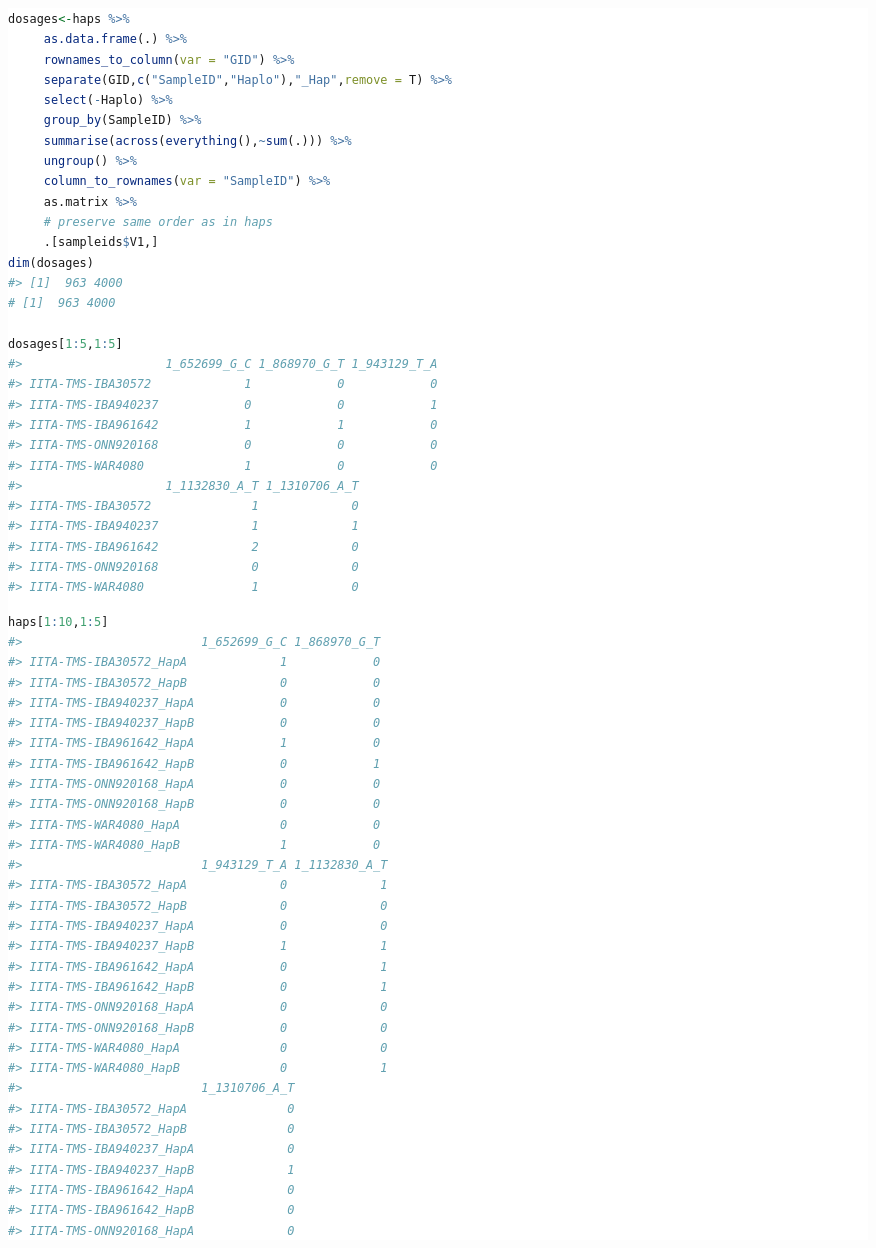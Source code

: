 
```r
dosages<-haps %>%
     as.data.frame(.) %>% 
     rownames_to_column(var = "GID") %>% 
     separate(GID,c("SampleID","Haplo"),"_Hap",remove = T) %>% 
     select(-Haplo) %>% 
     group_by(SampleID) %>% 
     summarise(across(everything(),~sum(.))) %>% 
     ungroup() %>% 
     column_to_rownames(var = "SampleID") %>% 
     as.matrix %>% 
     # preserve same order as in haps
     .[sampleids$V1,]
dim(dosages)
#> [1]  963 4000
# [1]  963 4000

dosages[1:5,1:5]
#>                    1_652699_G_C 1_868970_G_T 1_943129_T_A
#> IITA-TMS-IBA30572             1            0            0
#> IITA-TMS-IBA940237            0            0            1
#> IITA-TMS-IBA961642            1            1            0
#> IITA-TMS-ONN920168            0            0            0
#> IITA-TMS-WAR4080              1            0            0
#>                    1_1132830_A_T 1_1310706_A_T
#> IITA-TMS-IBA30572              1             0
#> IITA-TMS-IBA940237             1             1
#> IITA-TMS-IBA961642             2             0
#> IITA-TMS-ONN920168             0             0
#> IITA-TMS-WAR4080               1             0
```

```r
haps[1:10,1:5]
#>                         1_652699_G_C 1_868970_G_T
#> IITA-TMS-IBA30572_HapA             1            0
#> IITA-TMS-IBA30572_HapB             0            0
#> IITA-TMS-IBA940237_HapA            0            0
#> IITA-TMS-IBA940237_HapB            0            0
#> IITA-TMS-IBA961642_HapA            1            0
#> IITA-TMS-IBA961642_HapB            0            1
#> IITA-TMS-ONN920168_HapA            0            0
#> IITA-TMS-ONN920168_HapB            0            0
#> IITA-TMS-WAR4080_HapA              0            0
#> IITA-TMS-WAR4080_HapB              1            0
#>                         1_943129_T_A 1_1132830_A_T
#> IITA-TMS-IBA30572_HapA             0             1
#> IITA-TMS-IBA30572_HapB             0             0
#> IITA-TMS-IBA940237_HapA            0             0
#> IITA-TMS-IBA940237_HapB            1             1
#> IITA-TMS-IBA961642_HapA            0             1
#> IITA-TMS-IBA961642_HapB            0             1
#> IITA-TMS-ONN920168_HapA            0             0
#> IITA-TMS-ONN920168_HapB            0             0
#> IITA-TMS-WAR4080_HapA              0             0
#> IITA-TMS-WAR4080_HapB              0             1
#>                         1_1310706_A_T
#> IITA-TMS-IBA30572_HapA              0
#> IITA-TMS-IBA30572_HapB              0
#> IITA-TMS-IBA940237_HapA             0
#> IITA-TMS-IBA940237_HapB             1
#> IITA-TMS-IBA961642_HapA             0
#> IITA-TMS-IBA961642_HapB             0
#> IITA-TMS-ONN920168_HapA             0
```